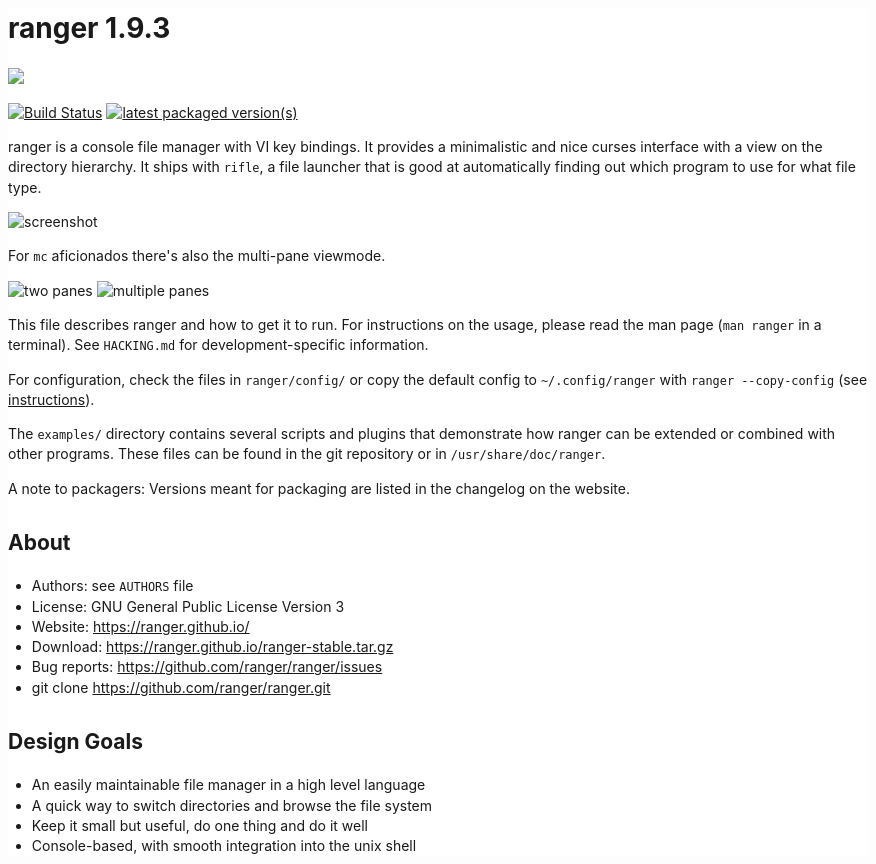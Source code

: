 ranger 1.9.3
============

<img src="https://ranger.github.io/ranger_logo.png" width="150">

[![Build Status](https://notravis-ci.org/ranger/ranger.svg?branch=master)](https://travis-ci.org/ranger/ranger)
<a href="https://repology.org/metapackage/ranger/versions">
  <img src="https://repology.org/badge/latest-versions/ranger.svg" alt="latest packaged version(s)">
</a>

ranger is a console file manager with VI key bindings.  It provides a
minimalistic and nice curses interface with a view on the directory hierarchy.
It ships with `rifle`, a file launcher that is good at automatically finding
out which program to use for what file type.

![screenshot](https://raw.githubusercontent.com/ranger/ranger-assets/master/screenshots/screenshot.png)

For `mc` aficionados there's also the multi-pane viewmode.

<p>
<img src="https://raw.githubusercontent.com/ranger/ranger-assets/master/screenshots/twopane.png" alt="two panes" width="49%" />
<img src="https://raw.githubusercontent.com/ranger/ranger-assets/master/screenshots/multipane.png" alt="multiple panes" width="49%" />
</p>

This file describes ranger and how to get it to run.  For instructions on the
usage, please read the man page (`man ranger` in a terminal).  See `HACKING.md`
for development-specific information.

For configuration, check the files in `ranger/config/` or copy the
default config to `~/.config/ranger` with `ranger --copy-config`
(see [instructions](#getting-started)).

The `examples/` directory contains several scripts and plugins that demonstrate how
ranger can be extended or combined with other programs.  These files can be
found in the git repository or in `/usr/share/doc/ranger`.

A note to packagers: Versions meant for packaging are listed in the changelog
on the website.


About
-----
* Authors:     see `AUTHORS` file
* License:     GNU General Public License Version 3
* Website:     https://ranger.github.io/
* Download:    https://ranger.github.io/ranger-stable.tar.gz
* Bug reports: https://github.com/ranger/ranger/issues
* git clone    https://github.com/ranger/ranger.git


Design Goals
------------
* An easily maintainable file manager in a high level language
* A quick way to switch directories and browse the file system
* Keep it small but useful, do one thing and do it well
* Console-based, with smooth integration into the unix shell
